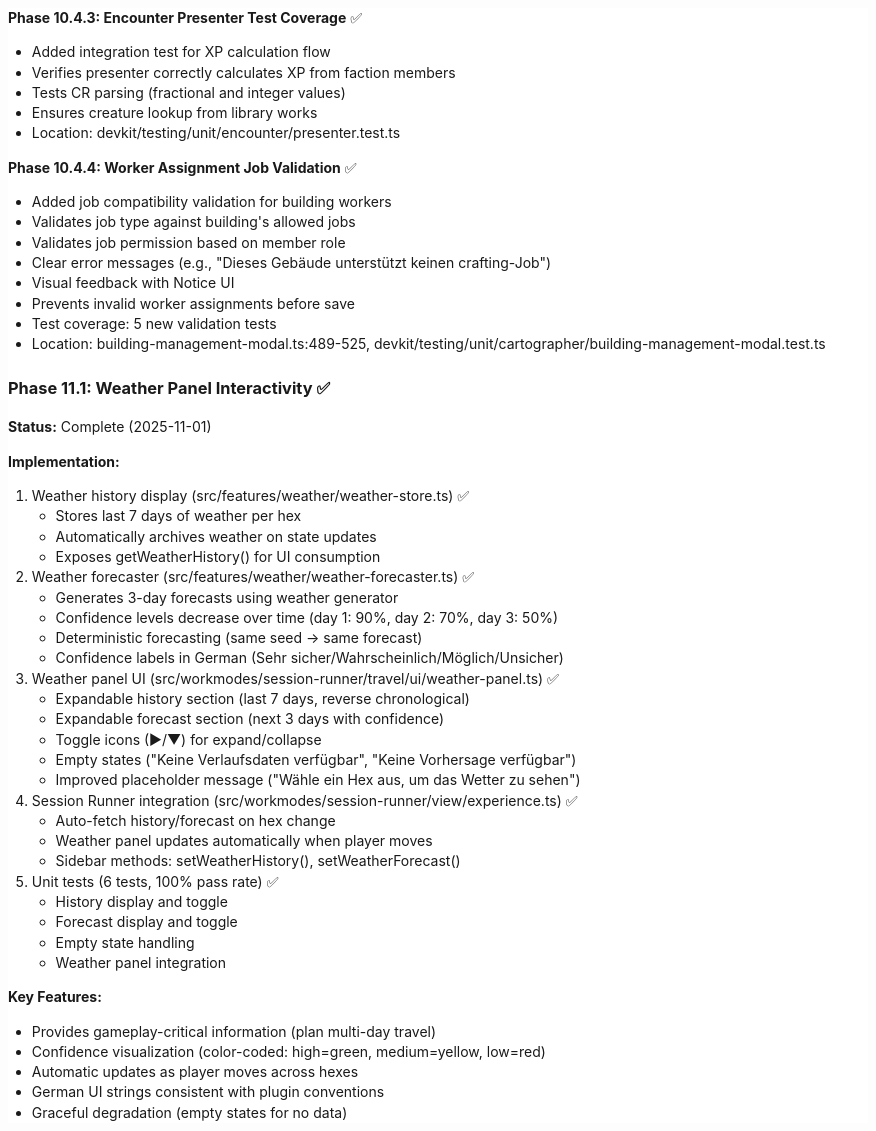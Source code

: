 **Phase 10.4.3: Encounter Presenter Test Coverage** ✅
- Added integration test for XP calculation flow
- Verifies presenter correctly calculates XP from faction members
- Tests CR parsing (fractional and integer values)
- Ensures creature lookup from library works
- Location: devkit/testing/unit/encounter/presenter.test.ts

**Phase 10.4.4: Worker Assignment Job Validation** ✅
- Added job compatibility validation for building workers
- Validates job type against building's allowed jobs
- Validates job permission based on member role
- Clear error messages (e.g., "Dieses Gebäude unterstützt keinen crafting-Job")
- Visual feedback with Notice UI
- Prevents invalid worker assignments before save
- Test coverage: 5 new validation tests
- Location: building-management-modal.ts:489-525, devkit/testing/unit/cartographer/building-management-modal.test.ts

### Phase 11.1: Weather Panel Interactivity ✅
**Status:** Complete (2025-11-01)

**Implementation:**
1. Weather history display (src/features/weather/weather-store.ts) ✅
   - Stores last 7 days of weather per hex
   - Automatically archives weather on state updates
   - Exposes getWeatherHistory() for UI consumption
2. Weather forecaster (src/features/weather/weather-forecaster.ts) ✅
   - Generates 3-day forecasts using weather generator
   - Confidence levels decrease over time (day 1: 90%, day 2: 70%, day 3: 50%)
   - Deterministic forecasting (same seed → same forecast)
   - Confidence labels in German (Sehr sicher/Wahrscheinlich/Möglich/Unsicher)
3. Weather panel UI (src/workmodes/session-runner/travel/ui/weather-panel.ts) ✅
   - Expandable history section (last 7 days, reverse chronological)
   - Expandable forecast section (next 3 days with confidence)
   - Toggle icons (▶/▼) for expand/collapse
   - Empty states ("Keine Verlaufsdaten verfügbar", "Keine Vorhersage verfügbar")
   - Improved placeholder message ("Wähle ein Hex aus, um das Wetter zu sehen")
4. Session Runner integration (src/workmodes/session-runner/view/experience.ts) ✅
   - Auto-fetch history/forecast on hex change
   - Weather panel updates automatically when player moves
   - Sidebar methods: setWeatherHistory(), setWeatherForecast()
5. Unit tests (6 tests, 100% pass rate) ✅
   - History display and toggle
   - Forecast display and toggle
   - Empty state handling
   - Weather panel integration

**Key Features:**
- Provides gameplay-critical information (plan multi-day travel)
- Confidence visualization (color-coded: high=green, medium=yellow, low=red)
- Automatic updates as player moves across hexes
- German UI strings consistent with plugin conventions
- Graceful degradation (empty states for no data)
